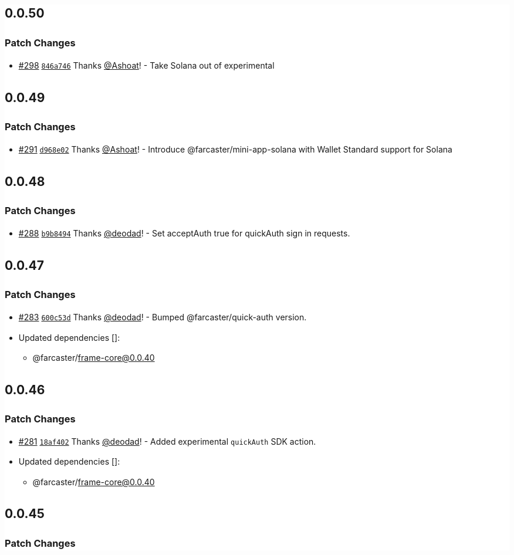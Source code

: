 ## 0.0.50

### Patch Changes

- [#298](https://github.com/farcasterxyz/miniapps/pull/298) [`846a746`](https://github.com/farcasterxyz/miniapps/commit/846a746d1bdea527517dd503c4e2acda1b06c000) Thanks [@Ashoat](https://github.com/Ashoat)! - Take Solana out of experimental

## 0.0.49

### Patch Changes

- [#291](https://github.com/farcasterxyz/miniapps/pull/291) [`d968e02`](https://github.com/farcasterxyz/miniapps/commit/d968e02fea0a1d352cadd253d00d85cc4f6ca328) Thanks [@Ashoat](https://github.com/Ashoat)! - Introduce @farcaster/mini-app-solana with Wallet Standard support for Solana

## 0.0.48

### Patch Changes

- [#288](https://github.com/farcasterxyz/miniapps/pull/288) [`b9b8494`](https://github.com/farcasterxyz/miniapps/commit/b9b84944fe512cff6a20a262bb9e92160ddbba63) Thanks [@deodad](https://github.com/deodad)! - Set acceptAuth true for quickAuth sign in requests.

## 0.0.47

### Patch Changes

- [#283](https://github.com/farcasterxyz/miniapps/pull/283) [`600c53d`](https://github.com/farcasterxyz/miniapps/commit/600c53dadfee4cc1b94ca1ea3b974d34f0bf22ea) Thanks [@deodad](https://github.com/deodad)! - Bumped @farcaster/quick-auth version.

- Updated dependencies []:
  - @farcaster/frame-core@0.0.40

## 0.0.46

### Patch Changes

- [#281](https://github.com/farcasterxyz/miniapps/pull/281) [`18af402`](https://github.com/farcasterxyz/miniapps/commit/18af402a923d61391e5560d3dc0206edc4e2b493) Thanks [@deodad](https://github.com/deodad)! - Added experimental `quickAuth` SDK action.

- Updated dependencies []:
  - @farcaster/frame-core@0.0.40

## 0.0.45

### Patch Changes
